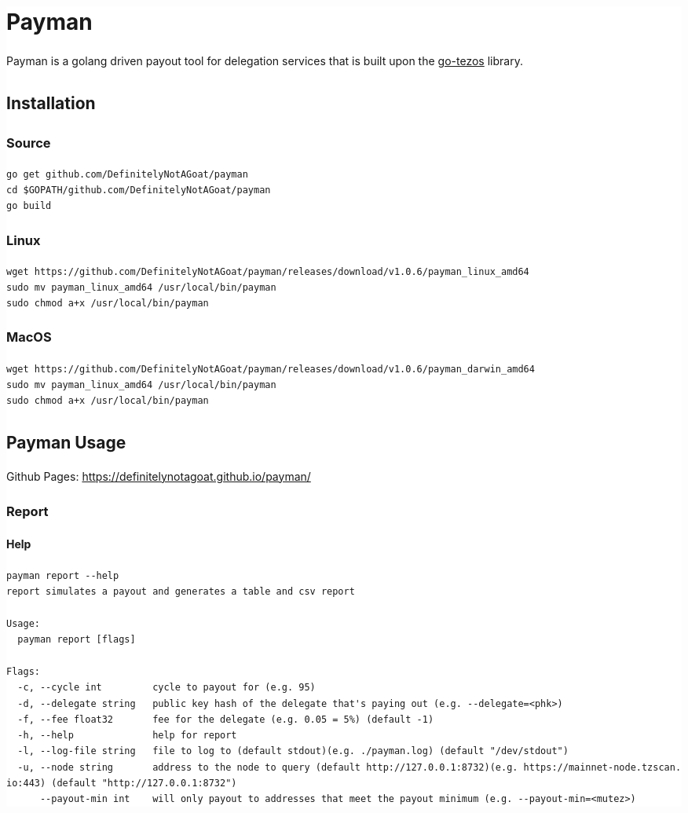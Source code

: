 # Payman

Payman is a golang driven payout tool for delegation services that is built upon the [go-tezos](https://github.com/DefinitelyNotAGoat/go-tezos) library.

## Installation

### Source 
```
go get github.com/DefinitelyNotAGoat/payman
cd $GOPATH/github.com/DefinitelyNotAGoat/payman
go build
```
### Linux
```
wget https://github.com/DefinitelyNotAGoat/payman/releases/download/v1.0.6/payman_linux_amd64
sudo mv payman_linux_amd64 /usr/local/bin/payman
sudo chmod a+x /usr/local/bin/payman
```

### MacOS
```
wget https://github.com/DefinitelyNotAGoat/payman/releases/download/v1.0.6/payman_darwin_amd64
sudo mv payman_linux_amd64 /usr/local/bin/payman
sudo chmod a+x /usr/local/bin/payman

```

## Payman Usage

Github Pages: https://definitelynotagoat.github.io/payman/

### Report

#### Help

```
payman report --help
report simulates a payout and generates a table and csv report

Usage:
  payman report [flags]

Flags:
  -c, --cycle int         cycle to payout for (e.g. 95)
  -d, --delegate string   public key hash of the delegate that's paying out (e.g. --delegate=<phk>)
  -f, --fee float32       fee for the delegate (e.g. 0.05 = 5%) (default -1)
  -h, --help              help for report
  -l, --log-file string   file to log to (default stdout)(e.g. ./payman.log) (default "/dev/stdout")
  -u, --node string       address to the node to query (default http://127.0.0.1:8732)(e.g. https://mainnet-node.tzscan.io:443) (default "http://127.0.0.1:8732")
      --payout-min int    will only payout to addresses that meet the payout minimum (e.g. --payout-min=<mutez>)
```
